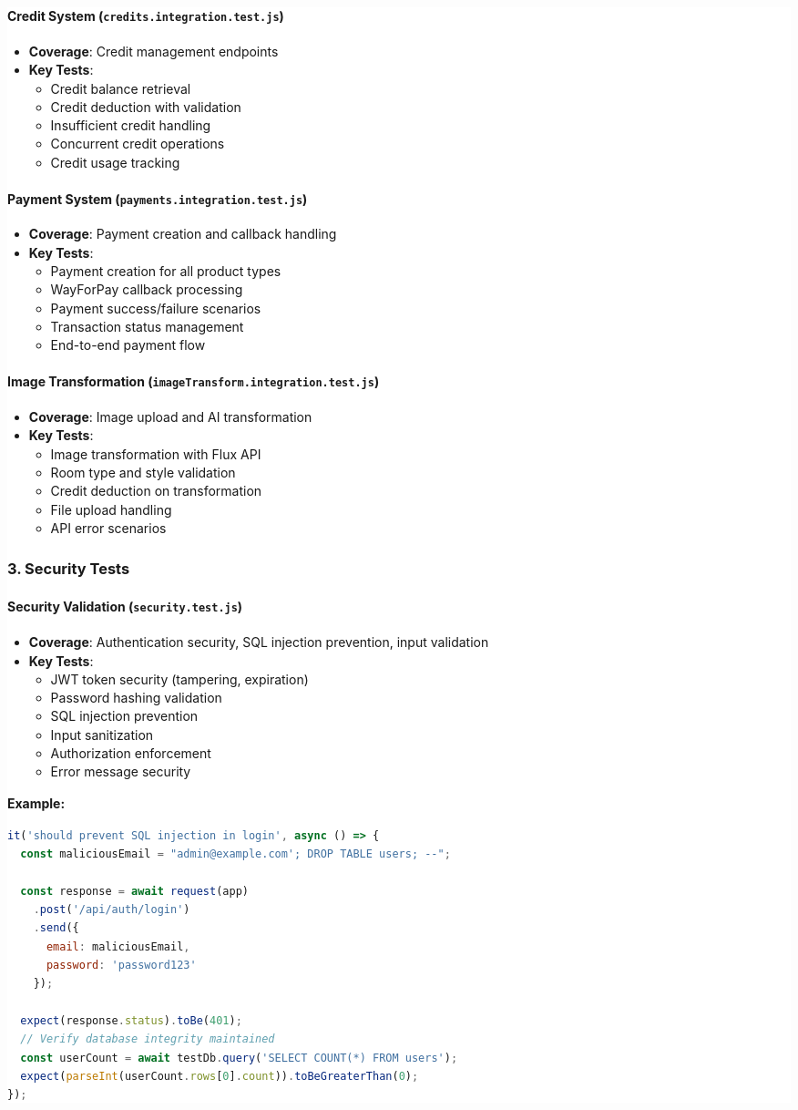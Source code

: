 #### Credit System (`credits.integration.test.js`)
- **Coverage**: Credit management endpoints
- **Key Tests**:
  - Credit balance retrieval
  - Credit deduction with validation
  - Insufficient credit handling
  - Concurrent credit operations
  - Credit usage tracking

#### Payment System (`payments.integration.test.js`)
- **Coverage**: Payment creation and callback handling
- **Key Tests**:
  - Payment creation for all product types
  - WayForPay callback processing
  - Payment success/failure scenarios
  - Transaction status management
  - End-to-end payment flow

#### Image Transformation (`imageTransform.integration.test.js`)
- **Coverage**: Image upload and AI transformation
- **Key Tests**:
  - Image transformation with Flux API
  - Room type and style validation
  - Credit deduction on transformation
  - File upload handling
  - API error scenarios

### 3. Security Tests

#### Security Validation (`security.test.js`)
- **Coverage**: Authentication security, SQL injection prevention, input validation
- **Key Tests**:
  - JWT token security (tampering, expiration)
  - Password hashing validation
  - SQL injection prevention
  - Input sanitization
  - Authorization enforcement
  - Error message security

**Example:**
```javascript
it('should prevent SQL injection in login', async () => {
  const maliciousEmail = "admin@example.com'; DROP TABLE users; --";
  
  const response = await request(app)
    .post('/api/auth/login')
    .send({
      email: maliciousEmail,
      password: 'password123'
    });

  expect(response.status).toBe(401);
  // Verify database integrity maintained
  const userCount = await testDb.query('SELECT COUNT(*) FROM users');
  expect(parseInt(userCount.rows[0].count)).toBeGreaterThan(0);
});
```
